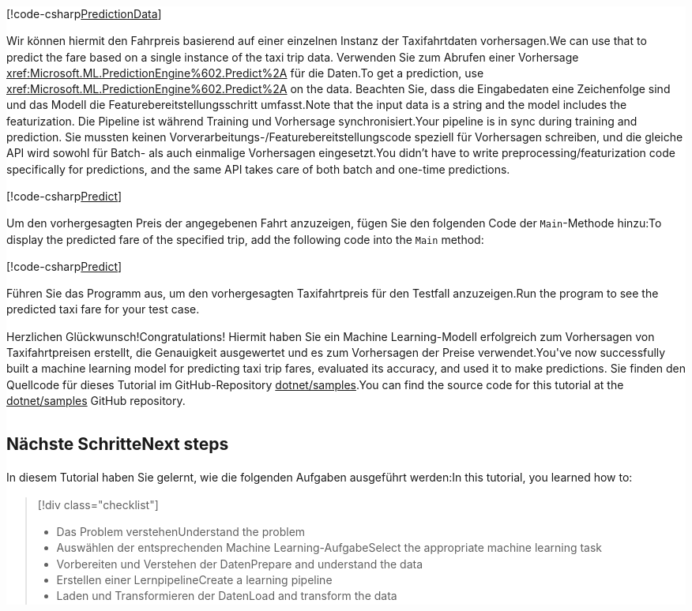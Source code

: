 [!code-csharp[PredictionData](../../../samples/machine-learning/tutorials/TaxiFarePrediction/Program.cs#23 "Create test data for single prediction")]

 <span data-ttu-id="1cb2f-305">Wir können hiermit den Fahrpreis basierend auf einer einzelnen Instanz der Taxifahrtdaten vorhersagen.</span><span class="sxs-lookup"><span data-stu-id="1cb2f-305">We can use that to predict the fare based on a single instance of the taxi trip data.</span></span> <span data-ttu-id="1cb2f-306">Verwenden Sie zum Abrufen einer Vorhersage <xref:Microsoft.ML.PredictionEngine%602.Predict%2A> für die Daten.</span><span class="sxs-lookup"><span data-stu-id="1cb2f-306">To get a prediction, use <xref:Microsoft.ML.PredictionEngine%602.Predict%2A> on the data.</span></span> <span data-ttu-id="1cb2f-307">Beachten Sie, dass die Eingabedaten eine Zeichenfolge sind und das Modell die Featurebereitstellungsschritt umfasst.</span><span class="sxs-lookup"><span data-stu-id="1cb2f-307">Note that the input data is a string and the model includes the featurization.</span></span> <span data-ttu-id="1cb2f-308">Die Pipeline ist während Training und Vorhersage synchronisiert.</span><span class="sxs-lookup"><span data-stu-id="1cb2f-308">Your pipeline is in sync during training and prediction.</span></span> <span data-ttu-id="1cb2f-309">Sie mussten keinen Vorverarbeitungs-/Featurebereitstellungscode speziell für Vorhersagen schreiben, und die gleiche API wird sowohl für Batch- als auch einmalige Vorhersagen eingesetzt.</span><span class="sxs-lookup"><span data-stu-id="1cb2f-309">You didn’t have to write preprocessing/featurization code specifically for predictions, and the same API takes care of both batch and one-time predictions.</span></span>

[!code-csharp[Predict](../../../samples/machine-learning/tutorials/TaxiFarePrediction/Program.cs#24 "Create a prediction of taxi fare")]

<span data-ttu-id="1cb2f-310">Um den vorhergesagten Preis der angegebenen Fahrt anzuzeigen, fügen Sie den folgenden Code der `Main`-Methode hinzu:</span><span class="sxs-lookup"><span data-stu-id="1cb2f-310">To display the predicted fare of the specified trip, add the following code into the `Main` method:</span></span>

[!code-csharp[Predict](../../../samples/machine-learning/tutorials/TaxiFarePrediction/Program.cs#25 "Display the prediction.")]

<span data-ttu-id="1cb2f-311">Führen Sie das Programm aus, um den vorhergesagten Taxifahrtpreis für den Testfall anzuzeigen.</span><span class="sxs-lookup"><span data-stu-id="1cb2f-311">Run the program to see the predicted taxi fare for your test case.</span></span>

<span data-ttu-id="1cb2f-312">Herzlichen Glückwunsch!</span><span class="sxs-lookup"><span data-stu-id="1cb2f-312">Congratulations!</span></span> <span data-ttu-id="1cb2f-313">Hiermit haben Sie ein Machine Learning-Modell erfolgreich zum Vorhersagen von Taxifahrtpreisen erstellt, die Genauigkeit ausgewertet und es zum Vorhersagen der Preise verwendet.</span><span class="sxs-lookup"><span data-stu-id="1cb2f-313">You've now successfully built a machine learning model for predicting taxi trip fares, evaluated its accuracy, and used it to make predictions.</span></span> <span data-ttu-id="1cb2f-314">Sie finden den Quellcode für dieses Tutorial im GitHub-Repository [dotnet/samples](https://github.com/dotnet/samples/tree/master/machine-learning/tutorials/TaxiFarePrediction).</span><span class="sxs-lookup"><span data-stu-id="1cb2f-314">You can find the source code for this tutorial at the [dotnet/samples](https://github.com/dotnet/samples/tree/master/machine-learning/tutorials/TaxiFarePrediction) GitHub repository.</span></span>

## <a name="next-steps"></a><span data-ttu-id="1cb2f-315">Nächste Schritte</span><span class="sxs-lookup"><span data-stu-id="1cb2f-315">Next steps</span></span>

<span data-ttu-id="1cb2f-316">In diesem Tutorial haben Sie gelernt, wie die folgenden Aufgaben ausgeführt werden:</span><span class="sxs-lookup"><span data-stu-id="1cb2f-316">In this tutorial, you learned how to:</span></span>
> [!div class="checklist"]
> * <span data-ttu-id="1cb2f-317">Das Problem verstehen</span><span class="sxs-lookup"><span data-stu-id="1cb2f-317">Understand the problem</span></span>
> * <span data-ttu-id="1cb2f-318">Auswählen der entsprechenden Machine Learning-Aufgabe</span><span class="sxs-lookup"><span data-stu-id="1cb2f-318">Select the appropriate machine learning task</span></span>
> * <span data-ttu-id="1cb2f-319">Vorbereiten und Verstehen der Daten</span><span class="sxs-lookup"><span data-stu-id="1cb2f-319">Prepare and understand the data</span></span>
> * <span data-ttu-id="1cb2f-320">Erstellen einer Lernpipeline</span><span class="sxs-lookup"><span data-stu-id="1cb2f-320">Create a learning pipeline</span></span>
> * <span data-ttu-id="1cb2f-321">Laden und Transformieren der Daten</span><span class="sxs-lookup"><span data-stu-id="1cb2f-321">Load and transform the data</span></span>